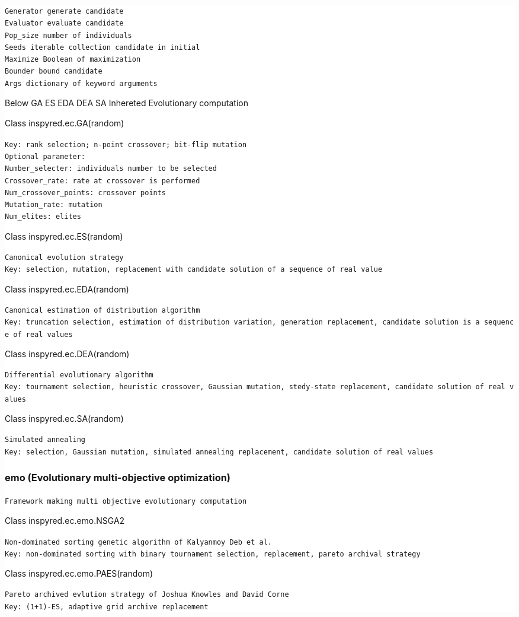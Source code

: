 
	Generator generate candidate
	Evaluator evaluate candidate
	Pop_size number of individuals
	Seeds iterable collection candidate in initial
	Maximize Boolean of maximization
	Bounder bound candidate
	Args dictionary of keyword arguments


Below GA ES EDA DEA SA   Inhereted Evolutionary computation

Class inspyred.ec.GA(random)

	Key: rank selection; n-point crossover; bit-flip mutation
	Optional parameter:
	Number_selecter: individuals number to be selected
	Crossover_rate: rate at crossover is performed
	Num_crossover_points: crossover points
	Mutation_rate: mutation
	Num_elites: elites

Class inspyred.ec.ES(random)

	Canonical evolution strategy
	Key: selection, mutation, replacement with candidate solution of a sequence of real value

Class inspyred.ec.EDA(random)

	Canonical estimation of distribution algorithm
	Key: truncation selection, estimation of distribution variation, generation replacement, candidate solution is a sequence of real values

Class inspyred.ec.DEA(random)

	Differential evolutionary algorithm
	Key: tournament selection, heuristic crossover, Gaussian mutation, stedy-state replacement, candidate solution of real values

Class inspyred.ec.SA(random)

	Simulated annealing
	Key: selection, Gaussian mutation, simulated annealing replacement, candidate solution of real values

### emo (Evolutionary multi-objective optimization)

	Framework making multi objective evolutionary computation 

Class inspyred.ec.emo.NSGA2

	Non-dominated sorting genetic algorithm of Kalyanmoy Deb et al.
	Key: non-dominated sorting with binary tournament selection, replacement, pareto archival strategy

Class inspyred.ec.emo.PAES(random)

	Pareto archived evlution strategy of Joshua Knowles and David Corne
	Key: (1+1)-ES, adaptive grid archive replacement
